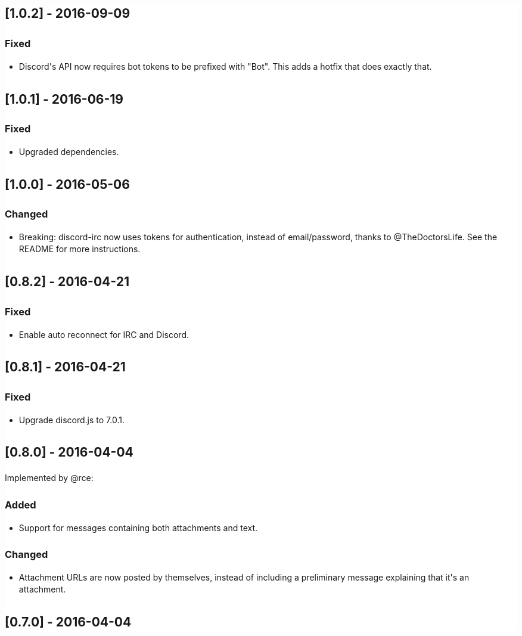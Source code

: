 ## [1.0.2] - 2016-09-09

### Fixed

- Discord's API now requires bot tokens
  to be prefixed with "Bot". This adds
  a hotfix that does exactly that.

## [1.0.1] - 2016-06-19

### Fixed

- Upgraded dependencies.

## [1.0.0] - 2016-05-06

### Changed

- Breaking: discord-irc now uses tokens for authentication, instead of
  email/password, thanks to @TheDoctorsLife. See the README for more instructions.

## [0.8.2] - 2016-04-21

### Fixed

- Enable auto reconnect for IRC and Discord.

## [0.8.1] - 2016-04-21

### Fixed

- Upgrade discord.js to 7.0.1.

## [0.8.0] - 2016-04-04

Implemented by @rce:

### Added

- Support for messages containing both attachments and text.

### Changed

- Attachment URLs are now posted by themselves, instead of including a
  preliminary message explaining that it's an attachment.

## [0.7.0] - 2016-04-04
